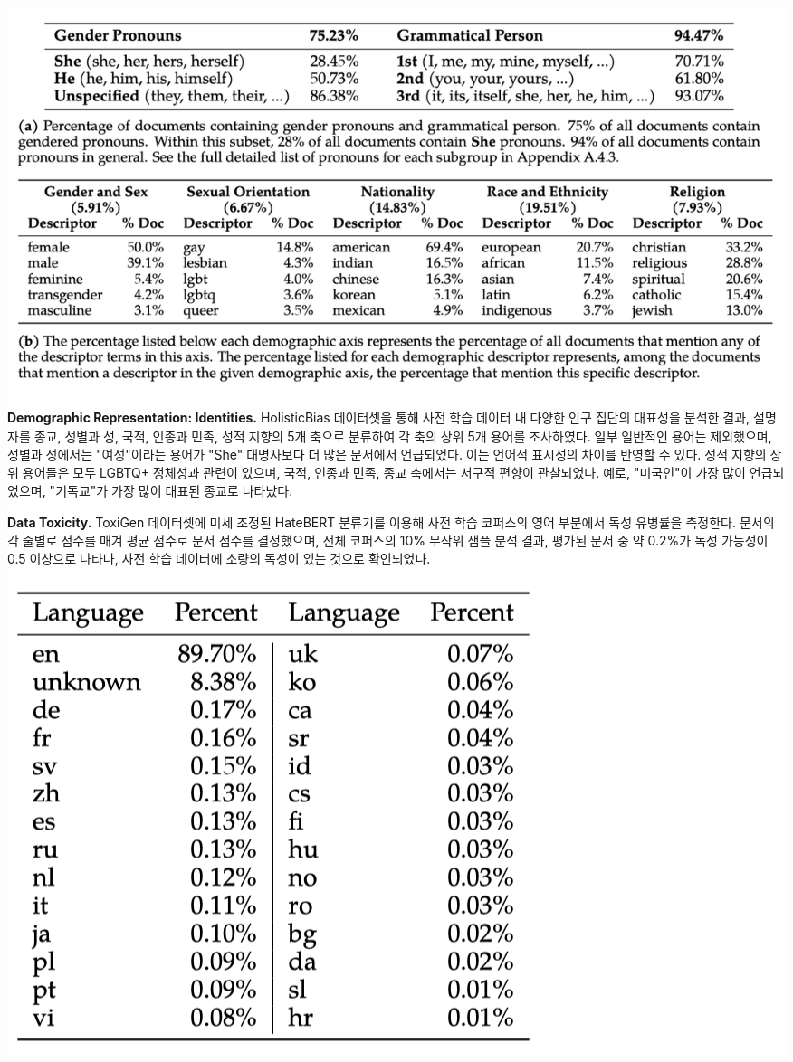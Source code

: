 ![](images/table9.png)

**Demographic Representation: Identities.** HolisticBias 데이터셋을 통해 사전 학습 데이터 내 다양한 인구 집단의 대표성을 분석한 결과, 설명자를 종교, 성별과 성, 국적, 인종과 민족, 성적 지향의 5개 축으로 분류하여 각 축의 상위 5개 용어를 조사하였다. 일부 일반적인 용어는 제외했으며, 성별과 성에서는 "여성"이라는 용어가 "She" 대명사보다 더 많은 문서에서 언급되었다. 이는 언어적 표시성의 차이를 반영할 수 있다. 성적 지향의 상위 용어들은 모두 LGBTQ+ 정체성과 관련이 있으며, 국적, 인종과 민족, 종교 축에서는 서구적 편향이 관찰되었다. 예로, "미국인"이 가장 많이 언급되었으며, "기독교"가 가장 많이 대표된 종교로 나타났다.

**Data Toxicity.** ToxiGen 데이터셋에 미세 조정된 HateBERT 분류기를 이용해 사전 학습 코퍼스의 영어 부분에서 독성 유병률을 측정한다. 문서의 각 줄별로 점수를 매겨 평균 점수로 문서 점수를 결정했으며, 전체 코퍼스의 10% 무작위 샘플 분석 결과, 평가된 문서 중 약 0.2%가 독성 가능성이 0.5 이상으로 나타나, 사전 학습 데이터에 소량의 독성이 있는 것으로 확인되었다.

![](images/table10.png)
